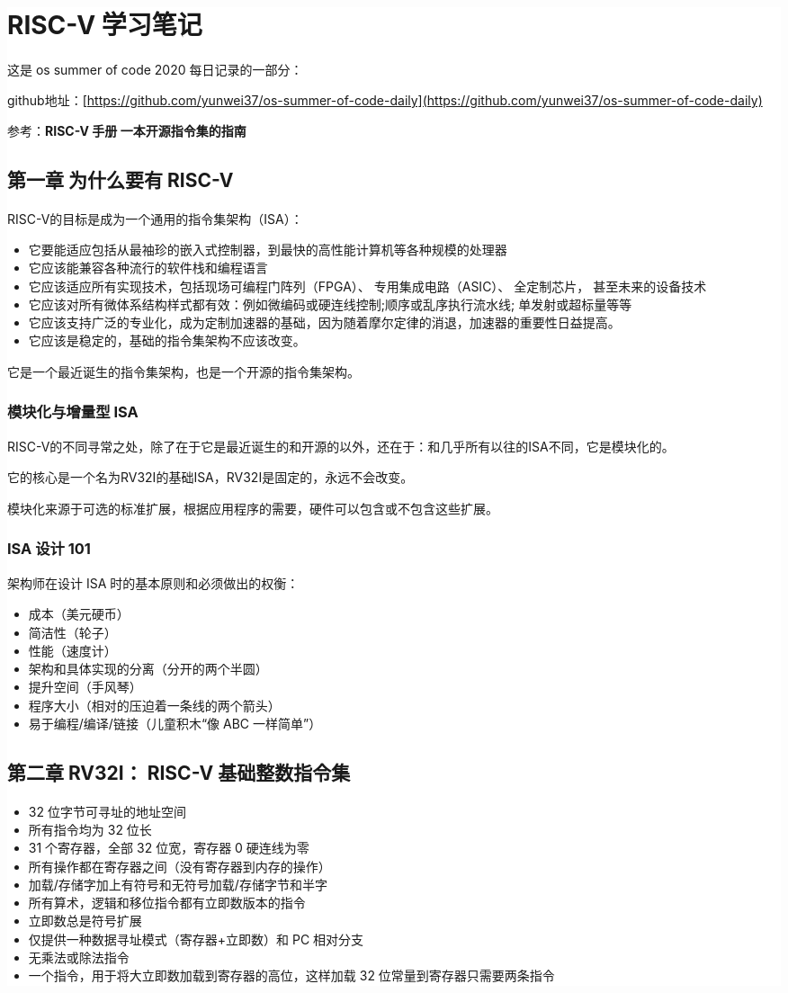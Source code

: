 # RISC-V 学习笔记

这是 os summer of code 2020 每日记录的一部分：

github地址：[https://github.com/yunwei37/os-summer-of-code-daily](https://github.com/yunwei37/os-summer-of-code-daily)

参考：**RISC-V 手册 一本开源指令集的指南**

## 第一章 为什么要有 RISC-V

RISC-V的目标是成为一个通用的指令集架构（ISA）：

- 它要能适应包括从最袖珍的嵌入式控制器，到最快的高性能计算机等各种规模的处理器
- 它应该能兼容各种流行的软件栈和编程语言
- 它应该适应所有实现技术，包括现场可编程门阵列（FPGA）、 专用集成电路（ASIC）、 全定制芯片， 甚至未来的设备技术
- 它应该对所有微体系结构样式都有效：例如微编码或硬连线控制;顺序或乱序执行流水线; 单发射或超标量等等
- 它应该支持广泛的专业化，成为定制加速器的基础，因为随着摩尔定律的消退，加速器的重要性日益提高。
- 它应该是稳定的，基础的指令集架构不应该改变。

它是一个最近诞生的指令集架构，也是一个开源的指令集架构。

### 模块化与增量型 ISA

RISC-V的不同寻常之处，除了在于它是最近诞生的和开源的以外，还在于：和几乎所有以往的ISA不同，它是模块化的。

它的核心是一个名为RV32I的基础ISA，RV32I是固定的，永远不会改变。

模块化来源于可选的标准扩展，根据应用程序的需要，硬件可以包含或不包含这些扩展。

### ISA 设计 101

架构师在设计 ISA 时的基本原则和必须做出的权衡：

- 成本（美元硬币）
- 简洁性（轮子）
- 性能（速度计）
- 架构和具体实现的分离（分开的两个半圆）
- 提升空间（手风琴）
- 程序大小（相对的压迫着一条线的两个箭头）
- 易于编程/编译/链接（儿童积木“像 ABC 一样简单”）

## 第二章 RV32I： RISC-V 基础整数指令集

- 32 位字节可寻址的地址空间
- 所有指令均为 32 位长
- 31 个寄存器，全部 32 位宽，寄存器 0 硬连线为零
- 所有操作都在寄存器之间（没有寄存器到内存的操作）
- 加载/存储字加上有符号和无符号加载/存储字节和半字
- 所有算术，逻辑和移位指令都有立即数版本的指令
- 立即数总是符号扩展
- 仅提供一种数据寻址模式（寄存器+立即数）和 PC 相对分支
- 无乘法或除法指令
- 一个指令，用于将大立即数加载到寄存器的高位，这样加载 32 位常量到寄存器只需要两条指令
